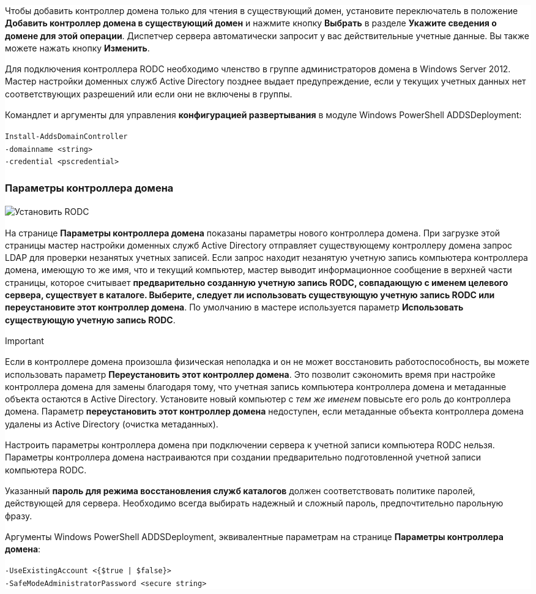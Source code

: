 Чтобы добавить контроллер домена только для чтения в существующий домен, установите переключатель в положение **Добавить контроллер домена в существующий домен** и нажмите кнопку **Выбрать** в разделе **Укажите сведения о домене для этой операции**. Диспетчер сервера автоматически запросит у вас действительные учетные данные. Вы также можете нажать кнопку **Изменить**.  
  
Для подключения контроллера RODC необходимо членство в группе администраторов домена в Windows Server 2012. Мастер настройки доменных служб Active Directory позднее выдает предупреждение, если у текущих учетных данных нет соответствующих разрешений или если они не включены в группы.  
  
Командлет и аргументы для управления **конфигурацией развертывания** в модуле Windows PowerShell ADDSDeployment:  
  
```  
Install-AddsDomainController  
-domainname <string>   
-credential <pscredential>  
```  
  
### <a name="domain-controller-options"></a>Параметры контроллера домена  
![Установить RODC](media/Install-a-Windows-Server-2012-Active-Directory-Read-Only-Domain-Controller--RODC---Level-200-/ADDS_SMI_TR_Stage2DCOptions.png)  
  
На странице **Параметры контроллера домена** показаны параметры нового контроллера домена. При загрузке этой страницы мастер настройки доменных служб Active Directory отправляет существующему контроллеру домена запрос LDAP для проверки незанятых учетных записей. Если запрос находит незанятую учетную запись компьютера контроллера домена, имеющую то же имя, что и текущий компьютер, мастер выводит информационное сообщение в верхней части страницы, которое считывает **предварительно созданную учетную запись RODC, совпадающую с именем целевого сервера, существует в каталоге. Выберите, следует ли использовать существующую учетную запись RODC или переустановите этот контроллер домена**. По умолчанию в мастере используется параметр **Использовать существующую учетную запись RODC**.  
  
> [!IMPORTANT]  
> Если в контроллере домена произошла физическая неполадка и он не может восстановить работоспособность, вы можете использовать параметр **Переустановить этот контроллер домена**. Это позволит сэкономить время при настройке контроллера домена для замены благодаря тому, что учетная запись компьютера контроллера домена и метаданные объекта остаются в Active Directory. Установите новый компьютер с *тем же именем* повысьте его роль до контроллера домена. Параметр **переустановить этот контроллер домена** недоступен, если метаданные объекта контроллера домена удалены из Active Directory (очистка метаданных).  
  
Настроить параметры контроллера домена при подключении сервера к учетной записи компьютера RODC нельзя. Параметры контроллера домена настраиваются при создании предварительно подготовленной учетной записи компьютера RODC.  
  
Указанный **пароль для режима восстановления служб каталогов** должен соответствовать политике паролей, действующей для сервера. Необходимо всегда выбирать надежный и сложный пароль, предпочтительно парольную фразу.  
  
Аргументы Windows PowerShell ADDSDeployment, эквивалентные параметрам на странице **Параметры контроллера домена**:  
  
```  
-UseExistingAccount <{$true | $false}>  
-SafeModeAdministratorPassword <secure string>  
```  
  